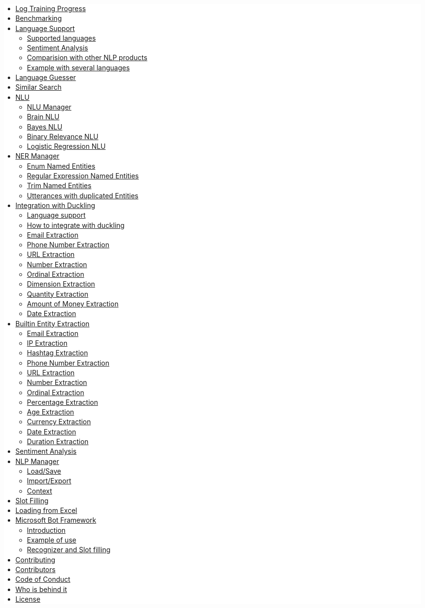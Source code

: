 - [Log Training Progress](#log-training-progress)
- [Benchmarking](docs/v3/benchmarking.md)
- [Language Support](docs/v4/language-support.md)
  - [Supported languages](docs/v4/language-support.md#supported-languages)
  - [Sentiment Analysis](docs/v4/language-support.md#sentiment-analysis)
  - [Comparision with other NLP products](docs/v4/language-support.md#comparision-with-other-nlp-products)
  - [Example with several languages](docs/v4/language-support.md#example-with-several-languages)
- [Language Guesser](docs/v3/language-guesser.md)
- [Similar Search](docs/v3/similar-search.md)
- [NLU](docs/v3/nlu-manager.md)
  - [NLU Manager](docs/v3/nlu-manager.md)
  - [Brain NLU](docs/v3/brain-nlu.md)
  - [Bayes NLU](docs/v3/bayes-nlu.md)
  - [Binary Relevance NLU](docs/v3/binary-relevance-nlu.md)
  - [Logistic Regression NLU](docs/v3/logistic-regression-nlu.md)
- [NER Manager](docs/v3/ner-manager.md)
  - [Enum Named Entities](docs/v3/ner-manager.md#enum-named-entities)
  - [Regular Expression Named Entities](docs/v3/ner-manager.md#regular-expression-named-entities)
  - [Trim Named Entities](docs/v3/ner-manager.md#trim-named-entities)
  - [Utterances with duplicated Entities](docs/v3/ner-manager.md#utterances-with-duplicated-entities)
- [Integration with Duckling](docs/v3/builtin-duckling.md)
  - [Language support](docs/v3/builtin-duckling.md#language-support)
  - [How to integrate with duckling](docs/v3/builtin-duckling.md#how-to-integrate-with-duckling)
  - [Email Extraction](docs/v3/builtin-duckling.md#email-extraction)
  - [Phone Number Extraction](docs/v3/builtin-duckling.md#phone-number-extraction)
  - [URL Extraction](docs/v3/builtin-duckling.md#url-extraction)
  - [Number Extraction](docs/v3/builtin-duckling.md#number-extraction)
  - [Ordinal Extraction](docs/v3/builtin-duckling.md#ordinal-extraction)
  - [Dimension Extraction](docs/v3/builtin-duckling.md#dimension-extraction)
  - [Quantity Extraction](docs/v3/builtin-duckling.md#quantity-extraction)
  - [Amount of Money Extraction](docs/v3/builtin-duckling.md#amount-of-money-extraction)
  - [Date Extraction](docs/v3/builtin-duckling.md#date-extraction)
- [Builtin Entity Extraction](docs/v3/builtin-entity-extraction.md)
  - [Email Extraction](docs/v3/builtin-entity-extraction.md#email-extraction)
  - [IP Extraction](docs/v3/builtin-entity-extraction.md#ip-extraction)
  - [Hashtag Extraction](docs/v3/builtin-entity-extraction.md#hashtag-extraction)
  - [Phone Number Extraction](docs/v3/builtin-entity-extraction.md#phone-number-extraction)
  - [URL Extraction](docs/v3/builtin-entity-extraction.md#url-extraction)
  - [Number Extraction](docs/v3/builtin-entity-extraction.md#number-extraction)
  - [Ordinal Extraction](docs/v3/builtin-entity-extraction.md#ordinal-extraction)
  - [Percentage Extraction](docs/v3/builtin-entity-extraction.md#percentage-extraction)
  - [Age Extraction](docs/v3/builtin-entity-extraction.md#age-extraction)
  - [Currency Extraction](docs/v3/builtin-entity-extraction.md#currency-extraction)
  - [Date Extraction](docs/v3/builtin-entity-extraction.md#date-extraction)
  - [Duration Extraction](docs/v3/builtin-entity-extraction.md#duration-extraction)
- [Sentiment Analysis](docs/v3/sentiment-analysis.md)
- [NLP Manager](docs/v3/nlp-manager.md)
  - [Load/Save](docs/v3/nlp-manager.md#loadsave)
  - [Import/Export](docs/v3/nlp-manager.md#importexport)
  - [Context](docs/v3/nlp-manager.md#context)
- [Slot Filling](docs/v3/slot-filling.md)
- [Loading from Excel](docs/v3/loading-from-excel.md)
- [Microsoft Bot Framework](docs/v3/microsoft-bot-framework.md)
  - [Introduction](docs/v3/microsoft-bot-framework.md#introduction)
  - [Example of use](docs/v3/microsoft-bot-framework.md#example-of-use)
  - [Recognizer and Slot filling](docs/v3/microsoft-bot-framework.md#recognizer-and-slot-filling)
- [Contributing](#contributing)
- [Contributors](#contributors)
- [Code of Conduct](#code-of-conduct)
- [Who is behind it](#who-is-behind-it)
- [License](#license.md)
  